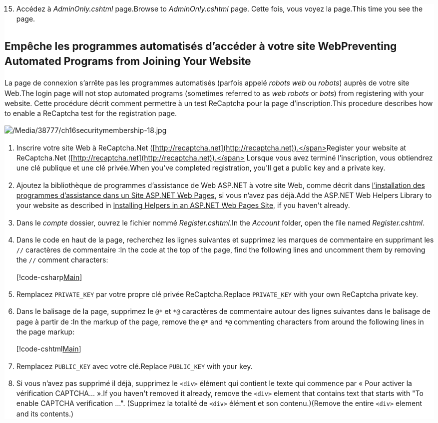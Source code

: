 15. <span data-ttu-id="d50bb-272">Accédez à *AdminOnly.cshtml* page.</span><span class="sxs-lookup"><span data-stu-id="d50bb-272">Browse to *AdminOnly.cshtml* page.</span></span> <span data-ttu-id="d50bb-273">Cette fois, vous voyez la page.</span><span class="sxs-lookup"><span data-stu-id="d50bb-273">This time you see the page.</span></span>

## <a name="preventing-automated-programs-from-joining-your-website"></a><span data-ttu-id="d50bb-274">Empêche les programmes automatisés d’accéder à votre site Web</span><span class="sxs-lookup"><span data-stu-id="d50bb-274">Preventing Automated Programs from Joining Your Website</span></span>

<span data-ttu-id="d50bb-275">La page de connexion s’arrête pas les programmes automatisés (parfois appelé *robots web* ou *robots*) auprès de votre site Web.</span><span class="sxs-lookup"><span data-stu-id="d50bb-275">The login page will not stop automated programs (sometimes referred to as *web robots* or *bots*) from registering with your website.</span></span> <span data-ttu-id="d50bb-276">Cette procédure décrit comment permettre à un test ReCaptcha pour la page d’inscription.</span><span class="sxs-lookup"><span data-stu-id="d50bb-276">This procedure describes how to enable a ReCaptcha test for the registration page.</span></span>

![/Media/38777/ch16securitymembership-18.jpg](16-adding-security-and-membership/_static/image1.jpg)

1. <span data-ttu-id="d50bb-278">Inscrire votre site Web à ReCaptcha.Net ([http://recaptcha.net](http://recaptcha.net)).</span><span class="sxs-lookup"><span data-stu-id="d50bb-278">Register your website at ReCaptcha.Net ([http://recaptcha.net](http://recaptcha.net)).</span></span> <span data-ttu-id="d50bb-279">Lorsque vous avez terminé l’inscription, vous obtiendrez une clé publique et une clé privée.</span><span class="sxs-lookup"><span data-stu-id="d50bb-279">When you've completed registration, you'll get a public key and a private key.</span></span>
2. <span data-ttu-id="d50bb-280">Ajoutez la bibliothèque de programmes d’assistance de Web ASP.NET à votre site Web, comme décrit dans [l’installation des programmes d’assistance dans un Site ASP.NET Web Pages](https://go.microsoft.com/fwlink/?LinkId=252372), si vous n’avez pas déjà.</span><span class="sxs-lookup"><span data-stu-id="d50bb-280">Add the ASP.NET Web Helpers Library to your website as described in [Installing Helpers in an ASP.NET Web Pages Site](https://go.microsoft.com/fwlink/?LinkId=252372), if you haven't already.</span></span>
3. <span data-ttu-id="d50bb-281">Dans le *compte* dossier, ouvrez le fichier nommé *Register.cshtml*.</span><span class="sxs-lookup"><span data-stu-id="d50bb-281">In the *Account* folder, open the file named *Register.cshtml*.</span></span>
4. <span data-ttu-id="d50bb-282">Dans le code en haut de la page, recherchez les lignes suivantes et supprimez les marques de commentaire en supprimant les `//` caractères de commentaire :</span><span class="sxs-lookup"><span data-stu-id="d50bb-282">In the code at the top of the page, find the following lines and uncomment them by removing the `//` comment characters:</span></span>

    [!code-csharp[Main](16-adding-security-and-membership/samples/sample6.cs)]
5. <span data-ttu-id="d50bb-283">Remplacez `PRIVATE_KEY` par votre propre clé privée ReCaptcha.</span><span class="sxs-lookup"><span data-stu-id="d50bb-283">Replace `PRIVATE_KEY` with your own ReCaptcha private key.</span></span>
6. <span data-ttu-id="d50bb-284">Dans le balisage de la page, supprimez le `@*` et `*@` caractères de commentaire autour des lignes suivantes dans le balisage de page à partir de :</span><span class="sxs-lookup"><span data-stu-id="d50bb-284">In the markup of the page, remove the `@*` and `*@` commenting characters from around the following lines in the page markup:</span></span>

    [!code-cshtml[Main](16-adding-security-and-membership/samples/sample7.cshtml)]
7. <span data-ttu-id="d50bb-285">Remplacez `PUBLIC_KEY` avec votre clé.</span><span class="sxs-lookup"><span data-stu-id="d50bb-285">Replace `PUBLIC_KEY` with your key.</span></span>
8. <span data-ttu-id="d50bb-286">Si vous n’avez pas supprimé il déjà, supprimez le `<div>` élément qui contient le texte qui commence par « Pour activer la vérification CAPTCHA... ».</span><span class="sxs-lookup"><span data-stu-id="d50bb-286">If you haven't removed it already, remove the `<div>` element that contains text that starts with "To enable CAPTCHA verification ...".</span></span> <span data-ttu-id="d50bb-287">(Supprimez la totalité de `<div>` élément et son contenu.)</span><span class="sxs-lookup"><span data-stu-id="d50bb-287">(Remove the entire `<div>` element and its contents.)</span></span>
